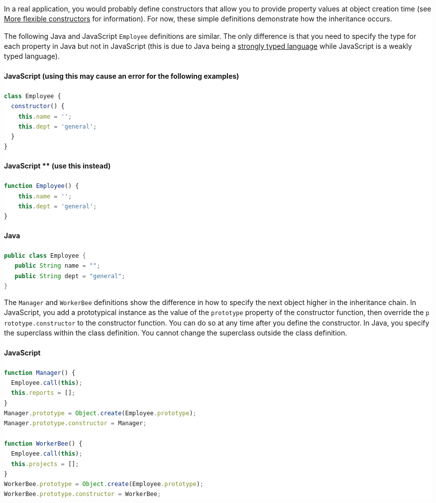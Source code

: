 In a real application, you would probably define constructors that allow you to
provide property values at object creation time (see
[More flexible constructors](#more_flexible_constructors) for information). For
now, these simple definitions demonstrate how the inheritance occurs.

The following Java and JavaScript `Employee` definitions are similar. The only
difference is that you need to specify the type for each property in Java but
not in JavaScript (this is due to Java being a
[strongly typed language](https://en.wikipedia.org/wiki/Strong_and_weak_typing)
while JavaScript is a weakly typed language).

#### JavaScript (using this may cause an error for the following examples)

```js
class Employee {
  constructor() {
    this.name = '';
    this.dept = 'general';
  }
}
```

#### JavaScript \*\* (use this instead)

```js
function Employee() {
    this.name = '';
    this.dept = 'general';
}
```

#### Java

```java
public class Employee {
   public String name = "";
   public String dept = "general";
}
```

The `Manager` and `WorkerBee` definitions show the difference in how to specify
the next object higher in the inheritance chain. In JavaScript, you add a
prototypical instance as the value of the `prototype` property of the
constructor function, then override the `prototype.constructor` to the
constructor function. You can do so at any time after you define the
constructor. In Java, you specify the superclass within the class definition.
You cannot change the superclass outside the class definition.

#### JavaScript

```js
function Manager() {
  Employee.call(this);
  this.reports = [];
}
Manager.prototype = Object.create(Employee.prototype);
Manager.prototype.constructor = Manager;

function WorkerBee() {
  Employee.call(this);
  this.projects = [];
}
WorkerBee.prototype = Object.create(Employee.prototype);
WorkerBee.prototype.constructor = WorkerBee;
```
